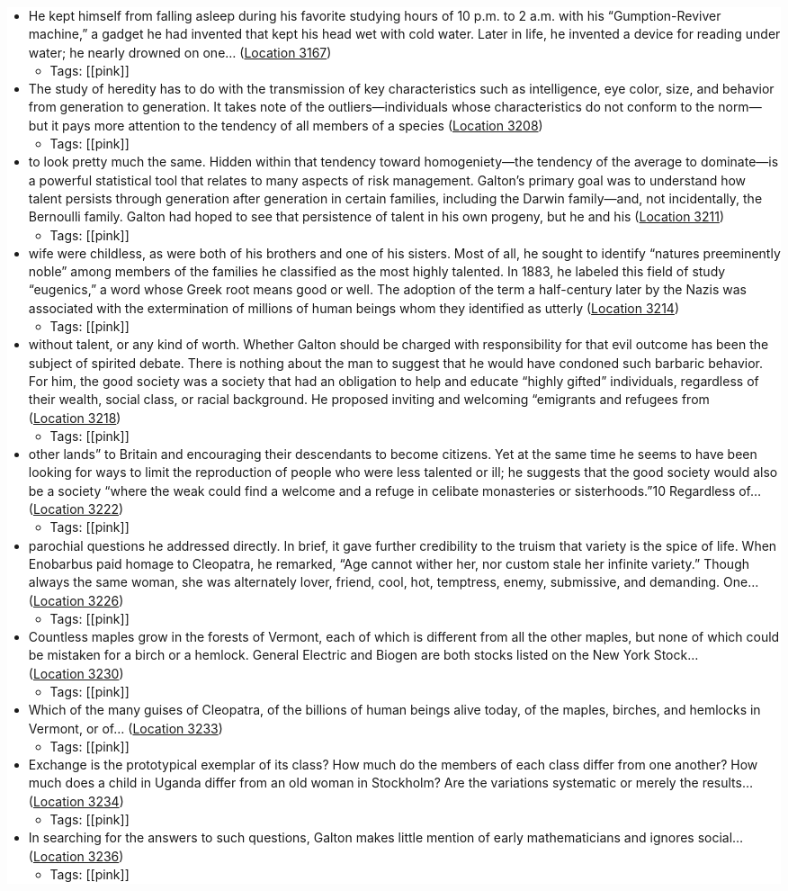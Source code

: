 - He kept himself from falling asleep during his favorite studying hours of 10 p.m. to 2 a.m. with his “Gumption-Reviver machine,” a gadget he had invented that kept his head wet with cold water. Later in life, he invented a device for reading under water; he nearly drowned on one… ([Location 3167](https://readwise.io/to_kindle?action=open&asin=B00BV6RTUG&location=3167))
    - Tags: [[pink]] 
- The study of heredity has to do with the transmission of key characteristics such as intelligence, eye color, size, and behavior from generation to generation. It takes note of the outliers—individuals whose characteristics do not conform to the norm—but it pays more attention to the tendency of all members of a species ([Location 3208](https://readwise.io/to_kindle?action=open&asin=B00BV6RTUG&location=3208))
    - Tags: [[pink]] 
- to look pretty much the same. Hidden within that tendency toward homogeniety—the tendency of the average to dominate—is a powerful statistical tool that relates to many aspects of risk management. Galton’s primary goal was to understand how talent persists through generation after generation in certain families, including the Darwin family—and, not incidentally, the Bernoulli family. Galton had hoped to see that persistence of talent in his own progeny, but he and his ([Location 3211](https://readwise.io/to_kindle?action=open&asin=B00BV6RTUG&location=3211))
    - Tags: [[pink]] 
- wife were childless, as were both of his brothers and one of his sisters. Most of all, he sought to identify “natures preeminently noble” among members of the families he classified as the most highly talented. In 1883, he labeled this field of study “eugenics,” a word whose Greek root means good or well. The adoption of the term a half-century later by the Nazis was associated with the extermination of millions of human beings whom they identified as utterly ([Location 3214](https://readwise.io/to_kindle?action=open&asin=B00BV6RTUG&location=3214))
    - Tags: [[pink]] 
- without talent, or any kind of worth. Whether Galton should be charged with responsibility for that evil outcome has been the subject of spirited debate. There is nothing about the man to suggest that he would have condoned such barbaric behavior. For him, the good society was a society that had an obligation to help and educate “highly gifted” individuals, regardless of their wealth, social class, or racial background. He proposed inviting and welcoming “emigrants and refugees from ([Location 3218](https://readwise.io/to_kindle?action=open&asin=B00BV6RTUG&location=3218))
    - Tags: [[pink]] 
- other lands” to Britain and encouraging their descendants to become citizens. Yet at the same time he seems to have been looking for ways to limit the reproduction of people who were less talented or ill; he suggests that the good society would also be a society “where the weak could find a welcome and a refuge in celibate monasteries or sisterhoods.”10 Regardless of… ([Location 3222](https://readwise.io/to_kindle?action=open&asin=B00BV6RTUG&location=3222))
    - Tags: [[pink]] 
- parochial questions he addressed directly. In brief, it gave further credibility to the truism that variety is the spice of life. When Enobarbus paid homage to Cleopatra, he remarked, “Age cannot wither her, nor custom stale her infinite variety.” Though always the same woman, she was alternately lover, friend, cool, hot, temptress, enemy, submissive, and demanding. One… ([Location 3226](https://readwise.io/to_kindle?action=open&asin=B00BV6RTUG&location=3226))
    - Tags: [[pink]] 
- Countless maples grow in the forests of Vermont, each of which is different from all the other maples, but none of which could be mistaken for a birch or a hemlock. General Electric and Biogen are both stocks listed on the New York Stock… ([Location 3230](https://readwise.io/to_kindle?action=open&asin=B00BV6RTUG&location=3230))
    - Tags: [[pink]] 
- Which of the many guises of Cleopatra, of the billions of human beings alive today, of the maples, birches, and hemlocks in Vermont, or of… ([Location 3233](https://readwise.io/to_kindle?action=open&asin=B00BV6RTUG&location=3233))
    - Tags: [[pink]] 
- Exchange is the prototypical exemplar of its class? How much do the members of each class differ from one another? How much does a child in Uganda differ from an old woman in Stockholm? Are the variations systematic or merely the results… ([Location 3234](https://readwise.io/to_kindle?action=open&asin=B00BV6RTUG&location=3234))
    - Tags: [[pink]] 
- In searching for the answers to such questions, Galton makes little mention of early mathematicians and ignores social… ([Location 3236](https://readwise.io/to_kindle?action=open&asin=B00BV6RTUG&location=3236))
    - Tags: [[pink]] 